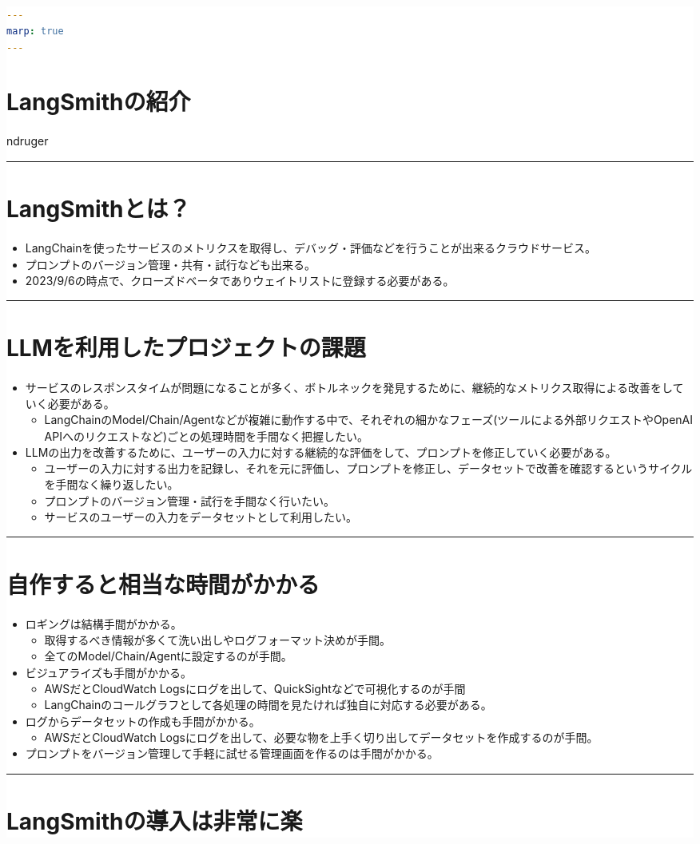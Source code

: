 ```yaml
---
marp: true
---
```


# LangSmithの紹介

ndruger

---

# LangSmithとは？

- LangChainを使ったサービスのメトリクスを取得し、デバッグ・評価などを行うことが出来るクラウドサービス。
- プロンプトのバージョン管理・共有・試行なども出来る。
- 2023/9/6の時点で、クローズドベータでありウェイトリストに登録する必要がある。

---

# LLMを利用したプロジェクトの課題

- サービスのレスポンスタイムが問題になることが多く、ボトルネックを発見するために、継続的なメトリクス取得による改善をしていく必要がある。
  - LangChainのModel/Chain/Agentなどが複雑に動作する中で、それぞれの細かなフェーズ(ツールによる外部リクエストやOpenAI APIへのリクエストなど)ごとの処理時間を手間なく把握したい。
- LLMの出力を改善するために、ユーザーの入力に対する継続的な評価をして、プロンプトを修正していく必要がある。
  - ユーザーの入力に対する出力を記録し、それを元に評価し、プロンプトを修正し、データセットで改善を確認するというサイクルを手間なく繰り返したい。
  - プロンプトのバージョン管理・試行を手間なく行いたい。
  - サービスのユーザーの入力をデータセットとして利用したい。

---

# 自作すると相当な時間がかかる

- ロギングは結構手間がかかる。
  - 取得するべき情報が多くて洗い出しやログフォーマット決めが手間。
  - 全てのModel/Chain/Agentに設定するのが手間。
- ビジュアライズも手間がかかる。
  - AWSだとCloudWatch Logsにログを出して、QuickSightなどで可視化するのが手間
  - LangChainのコールグラフとして各処理の時間を見たければ独自に対応する必要がある。
- ログからデータセットの作成も手間がかかる。
  - AWSだとCloudWatch Logsにログを出して、必要な物を上手く切り出してデータセットを作成するのが手間。
- プロンプトをバージョン管理して手軽に試せる管理画面を作るのは手間がかかる。

---

# LangSmithの導入は非常に楽
